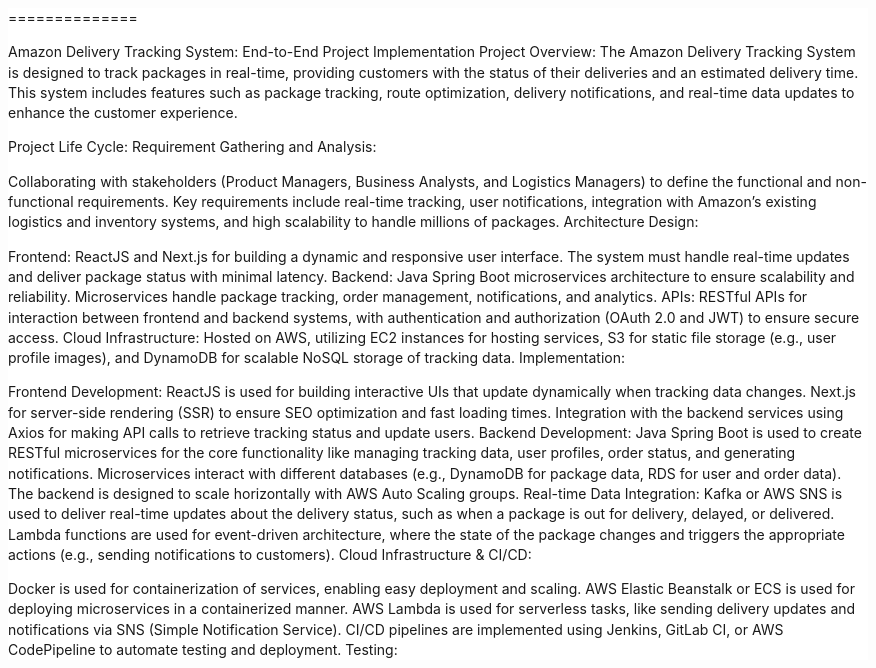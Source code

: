 ==============

Amazon Delivery Tracking System: End-to-End Project Implementation
Project Overview:
The Amazon Delivery Tracking System is designed to track packages in real-time, providing customers with the status of their deliveries and an estimated delivery time. This system includes features such as package tracking, route optimization, delivery notifications, and real-time data updates to enhance the customer experience.

Project Life Cycle:
Requirement Gathering and Analysis:

Collaborating with stakeholders (Product Managers, Business Analysts, and Logistics Managers) to define the functional and non-functional requirements.
Key requirements include real-time tracking, user notifications, integration with Amazon’s existing logistics and inventory systems, and high scalability to handle millions of packages.
Architecture Design:

Frontend: ReactJS and Next.js for building a dynamic and responsive user interface. The system must handle real-time updates and deliver package status with minimal latency.
Backend: Java Spring Boot microservices architecture to ensure scalability and reliability. Microservices handle package tracking, order management, notifications, and analytics.
APIs: RESTful APIs for interaction between frontend and backend systems, with authentication and authorization (OAuth 2.0 and JWT) to ensure secure access.
Cloud Infrastructure: Hosted on AWS, utilizing EC2 instances for hosting services, S3 for static file storage (e.g., user profile images), and DynamoDB for scalable NoSQL storage of tracking data.
Implementation:

Frontend Development:
ReactJS is used for building interactive UIs that update dynamically when tracking data changes.
Next.js for server-side rendering (SSR) to ensure SEO optimization and fast loading times.
Integration with the backend services using Axios for making API calls to retrieve tracking status and update users.
Backend Development:
Java Spring Boot is used to create RESTful microservices for the core functionality like managing tracking data, user profiles, order status, and generating notifications.
Microservices interact with different databases (e.g., DynamoDB for package data, RDS for user and order data).
The backend is designed to scale horizontally with AWS Auto Scaling groups.
Real-time Data Integration:
Kafka or AWS SNS is used to deliver real-time updates about the delivery status, such as when a package is out for delivery, delayed, or delivered.
Lambda functions are used for event-driven architecture, where the state of the package changes and triggers the appropriate actions (e.g., sending notifications to customers).
Cloud Infrastructure & CI/CD:

Docker is used for containerization of services, enabling easy deployment and scaling.
AWS Elastic Beanstalk or ECS is used for deploying microservices in a containerized manner.
AWS Lambda is used for serverless tasks, like sending delivery updates and notifications via SNS (Simple Notification Service).
CI/CD pipelines are implemented using Jenkins, GitLab CI, or AWS CodePipeline to automate testing and deployment.
Testing:
